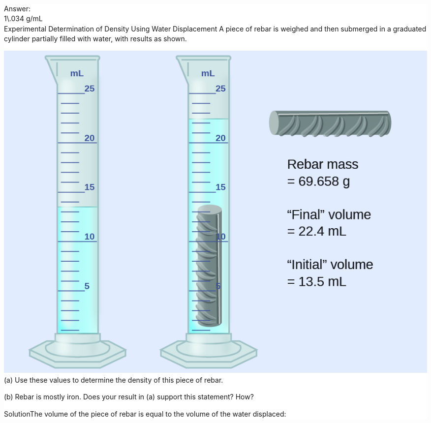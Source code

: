 <div data-type="note" class="note" markdown="1">
<div data-type="title" class="title">
Answer:
</div>
1\.034 g/mL

</div>
</div>

<div data-type="example" class="example" markdown="1">
<span data-type="title">Experimental Determination of Density Using Water Displacement</span> A piece of rebar is weighed and then submerged in a graduated cylinder partially filled with water, with results as shown.

<span data-type="media" data-alt="This diagram shows the initial volume of water in a graduated cylinder as 13.5 milliliters. A 69.658 gram piece of metal rebar is added to the graduated cylinder, causing the water to reach a final volume of 22.4 milliliters"> ![This diagram shows the initial volume of water in a graduated cylinder as 13.5 milliliters. A 69.658 gram piece of metal rebar is added to the graduated cylinder, causing the water to reach a final volume of 22.4 milliliters](../resources/CNX_Chem_01_04_CylRebar.jpg) </span>
(a) Use these values to determine the density of this piece of rebar.

(b) Rebar is mostly iron. Does your result in (a) support this statement? How?

<span data-type="title">Solution</span>The volume of the piece of rebar is equal to the volume of the water displaced:

